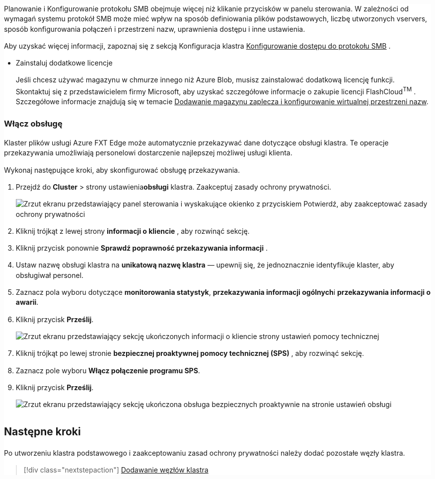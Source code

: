   Planowanie i Konfigurowanie protokołu SMB obejmuje więcej niż klikanie przycisków w panelu sterowania. W zależności od wymagań systemu protokół SMB może mieć wpływ na sposób definiowania plików podstawowych, liczbę utworzonych vservers, sposób konfigurowania połączeń i przestrzeni nazw, uprawnienia dostępu i inne ustawienia.

  Aby uzyskać więcej informacji, zapoznaj się z sekcją Konfiguracja klastra [Konfigurowanie dostępu do protokołu SMB](https://azure.github.io/Avere/legacy/ops_guide/4_7/html/smb_overview.html) .

* Zainstaluj dodatkowe licencje

  Jeśli chcesz używać magazynu w chmurze innego niż Azure Blob, musisz zainstalować dodatkową licencję funkcji. Skontaktuj się z przedstawicielem firmy Microsoft, aby uzyskać szczegółowe informacje o zakupie licencji FlashCloud<sup>TM</sup> . Szczegółowe informacje znajdują się w temacie [Dodawanie magazynu zaplecza i konfigurowanie wirtualnej przestrzeni nazw](fxt-add-storage.md#about-back-end-storage).


### <a name="enable-support"></a>Włącz obsługę

Klaster plików usługi Azure FXT Edge może automatycznie przekazywać dane dotyczące obsługi klastra. Te operacje przekazywania umożliwiają personelowi dostarczenie najlepszej możliwej usługi klienta.

Wykonaj następujące kroki, aby skonfigurować obsługę przekazywania.

1. Przejdź do **Cluster**  >  strony ustawienia**obsługi** klastra. Zaakceptuj zasady ochrony prywatności. 

   ![Zrzut ekranu przedstawiający panel sterowania i wyskakujące okienko z przyciskiem Potwierdź, aby zaakceptować zasady ochrony prywatności](media/fxt-cluster-create/fxt-privacy-policy.png)

1. Kliknij trójkąt z lewej strony **informacji o kliencie** , aby rozwinąć sekcję.
1. Kliknij przycisk ponownie **Sprawdź poprawność przekazywania informacji** .
1. Ustaw nazwę obsługi klastra na **unikatową nazwę klastra** — upewnij się, że jednoznacznie identyfikuje klaster, aby obsługiwał personel.
1. Zaznacz pola wyboru dotyczące **monitorowania statystyk**, **przekazywania informacji ogólnych**i **przekazywania informacji o awarii**.
1. Kliknij przycisk **Prześlij**.  

   ![Zrzut ekranu przedstawiający sekcję ukończonych informacji o kliencie strony ustawień pomocy technicznej](media/fxt-cluster-create/fxt-support-info.png)

1. Kliknij trójkąt po lewej stronie **bezpiecznej proaktywnej pomocy technicznej (SPS)** , aby rozwinąć sekcję.
1. Zaznacz pole wyboru **Włącz połączenie programu SPS**.
1. Kliknij przycisk **Prześlij**.

   ![Zrzut ekranu przedstawiający sekcję ukończona obsługa bezpiecznych proaktywnie na stronie ustawień obsługi](media/fxt-cluster-create/fxt-support-sps.png)

## <a name="next-steps"></a>Następne kroki

Po utworzeniu klastra podstawowego i zaakceptowaniu zasad ochrony prywatności należy dodać pozostałe węzły klastra. 

> [!div class="nextstepaction"]
> [Dodawanie węzłów klastra](fxt-add-nodes.md)
